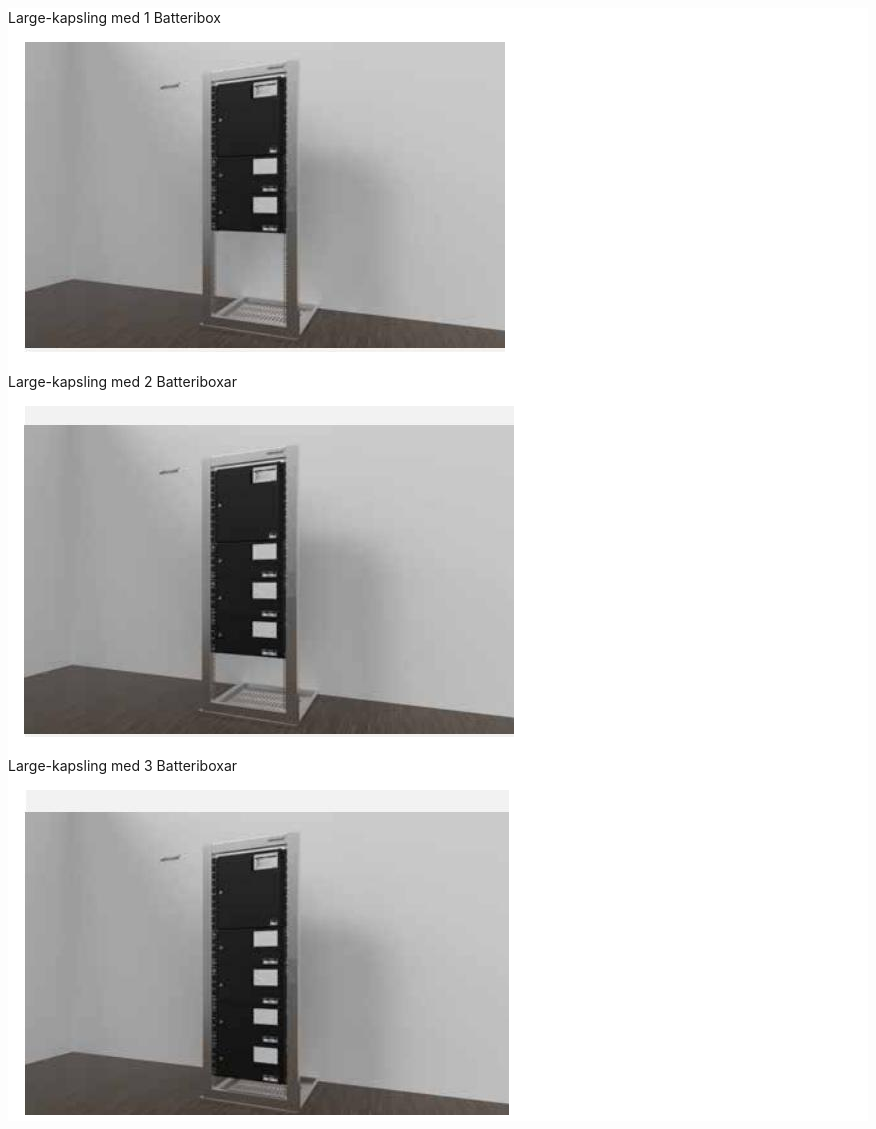 Large-kapsling med 1 Batteribox

![](images/_page_1_Picture_17.jpeg)

Large-kapsling med 2 Batteriboxar

![](images/_page_1_Picture_19.jpeg)

Large-kapsling med 3 Batteriboxar

![](images/_page_1_Picture_21.jpeg)

